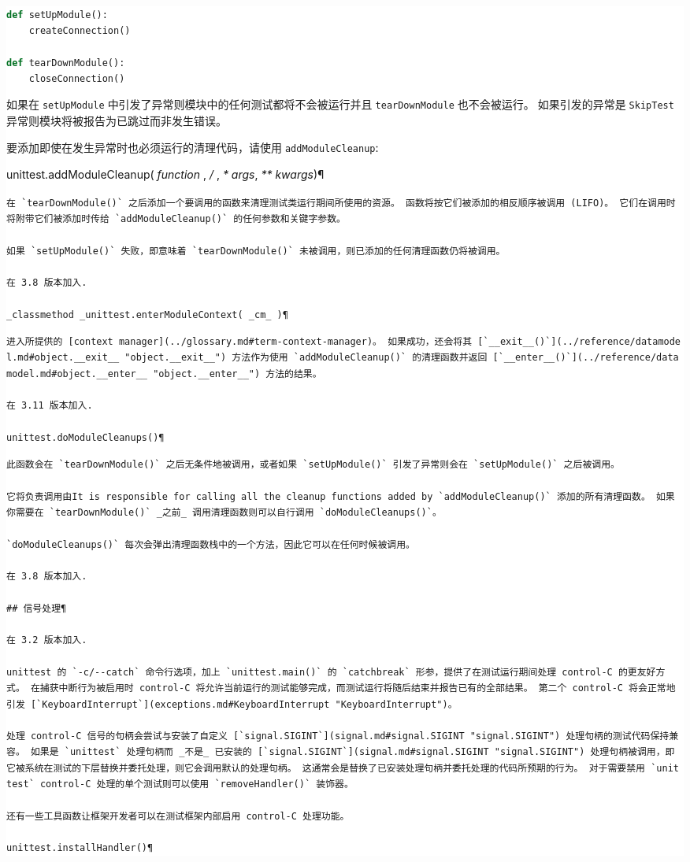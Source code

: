     
    
~~~python
def setUpModule():
    createConnection()

def tearDownModule():
    closeConnection()
~~~

如果在 `setUpModule` 中引发了异常则模块中的任何测试都将不会被运行并且 `tearDownModule` 也不会被运行。 如果引发的异常是 `SkipTest` 异常则模块将被报告为已跳过而非发生错误。

要添加即使在发生异常时也必须运行的清理代码，请使用 `addModuleCleanup`:

unittest.addModuleCleanup( _function_ , _/_ , _* args_, _** kwargs_)¶

    

~~~
在 `tearDownModule()` 之后添加一个要调用的函数来清理测试类运行期间所使用的资源。 函数将按它们被添加的相反顺序被调用 (LIFO)。 它们在调用时将附带它们被添加时传给 `addModuleCleanup()` 的任何参数和关键字参数。

如果 `setUpModule()` 失败，即意味着 `tearDownModule()` 未被调用，则已添加的任何清理函数仍将被调用。

在 3.8 版本加入.

_classmethod _unittest.enterModuleContext( _cm_ )¶
~~~
    

~~~
进入所提供的 [context manager](../glossary.md#term-context-manager)。 如果成功，还会将其 [`__exit__()`](../reference/datamodel.md#object.__exit__ "object.__exit__") 方法作为使用 `addModuleCleanup()` 的清理函数并返回 [`__enter__()`](../reference/datamodel.md#object.__enter__ "object.__enter__") 方法的结果。

在 3.11 版本加入.

unittest.doModuleCleanups()¶
~~~
    

~~~
此函数会在 `tearDownModule()` 之后无条件地被调用，或者如果 `setUpModule()` 引发了异常则会在 `setUpModule()` 之后被调用。

它将负责调用由It is responsible for calling all the cleanup functions added by `addModuleCleanup()` 添加的所有清理函数。 如果你需要在 `tearDownModule()` _之前_ 调用清理函数则可以自行调用 `doModuleCleanups()`。

`doModuleCleanups()` 每次会弹出清理函数栈中的一个方法，因此它可以在任何时候被调用。

在 3.8 版本加入.

## 信号处理¶

在 3.2 版本加入.

unittest 的 `-c/--catch` 命令行选项，加上 `unittest.main()` 的 `catchbreak` 形参，提供了在测试运行期间处理 control-C 的更友好方式。 在捕获中断行为被启用时 control-C 将允许当前运行的测试能够完成，而测试运行将随后结束并报告已有的全部结果。 第二个 control-C 将会正常地引发 [`KeyboardInterrupt`](exceptions.md#KeyboardInterrupt "KeyboardInterrupt")。

处理 control-C 信号的句柄会尝试与安装了自定义 [`signal.SIGINT`](signal.md#signal.SIGINT "signal.SIGINT") 处理句柄的测试代码保持兼容。 如果是 `unittest` 处理句柄而 _不是_ 已安装的 [`signal.SIGINT`](signal.md#signal.SIGINT "signal.SIGINT") 处理句柄被调用，即它被系统在测试的下层替换并委托处理，则它会调用默认的处理句柄。 这通常会是替换了已安装处理句柄并委托处理的代码所预期的行为。 对于需要禁用 `unittest` control-C 处理的单个测试则可以使用 `removeHandler()` 装饰器。

还有一些工具函数让框架开发者可以在测试框架内部启用 control-C 处理功能。

unittest.installHandler()¶
~~~
    